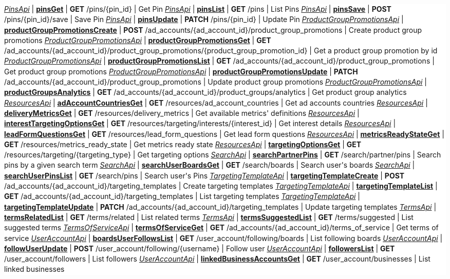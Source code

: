 [*PinsApi*](doc/PinsApi.md) | [**pinsGet**](doc/PinsApi.md#pinsget) | **GET** /pins/{pin_id} | Get Pin
[*PinsApi*](doc/PinsApi.md) | [**pinsList**](doc/PinsApi.md#pinslist) | **GET** /pins | List Pins
[*PinsApi*](doc/PinsApi.md) | [**pinsSave**](doc/PinsApi.md#pinssave) | **POST** /pins/{pin_id}/save | Save Pin
[*PinsApi*](doc/PinsApi.md) | [**pinsUpdate**](doc/PinsApi.md#pinsupdate) | **PATCH** /pins/{pin_id} | Update Pin
[*ProductGroupPromotionsApi*](doc/ProductGroupPromotionsApi.md) | [**productGroupPromotionsCreate**](doc/ProductGroupPromotionsApi.md#productgrouppromotionscreate) | **POST** /ad_accounts/{ad_account_id}/product_group_promotions | Create product group promotions
[*ProductGroupPromotionsApi*](doc/ProductGroupPromotionsApi.md) | [**productGroupPromotionsGet**](doc/ProductGroupPromotionsApi.md#productgrouppromotionsget) | **GET** /ad_accounts/{ad_account_id}/product_group_promotions/{product_group_promotion_id} | Get a product group promotion by id
[*ProductGroupPromotionsApi*](doc/ProductGroupPromotionsApi.md) | [**productGroupPromotionsList**](doc/ProductGroupPromotionsApi.md#productgrouppromotionslist) | **GET** /ad_accounts/{ad_account_id}/product_group_promotions | Get product group promotions
[*ProductGroupPromotionsApi*](doc/ProductGroupPromotionsApi.md) | [**productGroupPromotionsUpdate**](doc/ProductGroupPromotionsApi.md#productgrouppromotionsupdate) | **PATCH** /ad_accounts/{ad_account_id}/product_group_promotions | Update product group promotions
[*ProductGroupPromotionsApi*](doc/ProductGroupPromotionsApi.md) | [**productGroupsAnalytics**](doc/ProductGroupPromotionsApi.md#productgroupsanalytics) | **GET** /ad_accounts/{ad_account_id}/product_groups/analytics | Get product group analytics
[*ResourcesApi*](doc/ResourcesApi.md) | [**adAccountCountriesGet**](doc/ResourcesApi.md#adaccountcountriesget) | **GET** /resources/ad_account_countries | Get ad accounts countries
[*ResourcesApi*](doc/ResourcesApi.md) | [**deliveryMetricsGet**](doc/ResourcesApi.md#deliverymetricsget) | **GET** /resources/delivery_metrics | Get available metrics&#39; definitions
[*ResourcesApi*](doc/ResourcesApi.md) | [**interestTargetingOptionsGet**](doc/ResourcesApi.md#interesttargetingoptionsget) | **GET** /resources/targeting/interests/{interest_id} | Get interest details
[*ResourcesApi*](doc/ResourcesApi.md) | [**leadFormQuestionsGet**](doc/ResourcesApi.md#leadformquestionsget) | **GET** /resources/lead_form_questions | Get lead form questions
[*ResourcesApi*](doc/ResourcesApi.md) | [**metricsReadyStateGet**](doc/ResourcesApi.md#metricsreadystateget) | **GET** /resources/metrics_ready_state | Get metrics ready state
[*ResourcesApi*](doc/ResourcesApi.md) | [**targetingOptionsGet**](doc/ResourcesApi.md#targetingoptionsget) | **GET** /resources/targeting/{targeting_type} | Get targeting options
[*SearchApi*](doc/SearchApi.md) | [**searchPartnerPins**](doc/SearchApi.md#searchpartnerpins) | **GET** /search/partner/pins | Search pins by a given search term
[*SearchApi*](doc/SearchApi.md) | [**searchUserBoardsGet**](doc/SearchApi.md#searchuserboardsget) | **GET** /search/boards | Search user&#39;s boards
[*SearchApi*](doc/SearchApi.md) | [**searchUserPinsList**](doc/SearchApi.md#searchuserpinslist) | **GET** /search/pins | Search user&#39;s Pins
[*TargetingTemplateApi*](doc/TargetingTemplateApi.md) | [**targetingTemplateCreate**](doc/TargetingTemplateApi.md#targetingtemplatecreate) | **POST** /ad_accounts/{ad_account_id}/targeting_templates | Create targeting templates
[*TargetingTemplateApi*](doc/TargetingTemplateApi.md) | [**targetingTemplateList**](doc/TargetingTemplateApi.md#targetingtemplatelist) | **GET** /ad_accounts/{ad_account_id}/targeting_templates | List targeting templates
[*TargetingTemplateApi*](doc/TargetingTemplateApi.md) | [**targetingTemplateUpdate**](doc/TargetingTemplateApi.md#targetingtemplateupdate) | **PATCH** /ad_accounts/{ad_account_id}/targeting_templates | Update targeting templates
[*TermsApi*](doc/TermsApi.md) | [**termsRelatedList**](doc/TermsApi.md#termsrelatedlist) | **GET** /terms/related | List related terms
[*TermsApi*](doc/TermsApi.md) | [**termsSuggestedList**](doc/TermsApi.md#termssuggestedlist) | **GET** /terms/suggested | List suggested terms
[*TermsOfServiceApi*](doc/TermsOfServiceApi.md) | [**termsOfServiceGet**](doc/TermsOfServiceApi.md#termsofserviceget) | **GET** /ad_accounts/{ad_account_id}/terms_of_service | Get terms of service
[*UserAccountApi*](doc/UserAccountApi.md) | [**boardsUserFollowsList**](doc/UserAccountApi.md#boardsuserfollowslist) | **GET** /user_account/following/boards | List following boards
[*UserAccountApi*](doc/UserAccountApi.md) | [**followUserUpdate**](doc/UserAccountApi.md#followuserupdate) | **POST** /user_account/following/{username} | Follow user
[*UserAccountApi*](doc/UserAccountApi.md) | [**followersList**](doc/UserAccountApi.md#followerslist) | **GET** /user_account/followers | List followers
[*UserAccountApi*](doc/UserAccountApi.md) | [**linkedBusinessAccountsGet**](doc/UserAccountApi.md#linkedbusinessaccountsget) | **GET** /user_account/businesses | List linked businesses